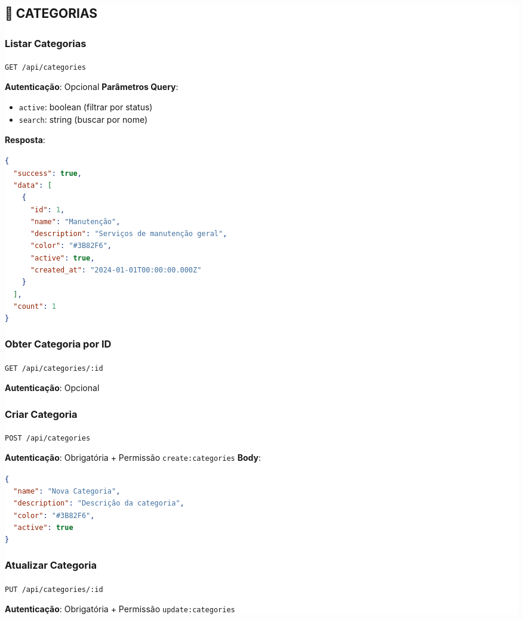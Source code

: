 
## 📂 CATEGORIAS

### Listar Categorias
```http
GET /api/categories
```
**Autenticação**: Opcional
**Parâmetros Query**:
- `active`: boolean (filtrar por status)
- `search`: string (buscar por nome)

**Resposta**:
```json
{
  "success": true,
  "data": [
    {
      "id": 1,
      "name": "Manutenção",
      "description": "Serviços de manutenção geral",
      "color": "#3B82F6",
      "active": true,
      "created_at": "2024-01-01T00:00:00.000Z"
    }
  ],
  "count": 1
}
```

### Obter Categoria por ID
```http
GET /api/categories/:id
```
**Autenticação**: Opcional

### Criar Categoria
```http
POST /api/categories
```
**Autenticação**: Obrigatória + Permissão `create:categories`
**Body**:
```json
{
  "name": "Nova Categoria",
  "description": "Descrição da categoria",
  "color": "#3B82F6",
  "active": true
}
```

### Atualizar Categoria
```http
PUT /api/categories/:id
```
**Autenticação**: Obrigatória + Permissão `update:categories`
